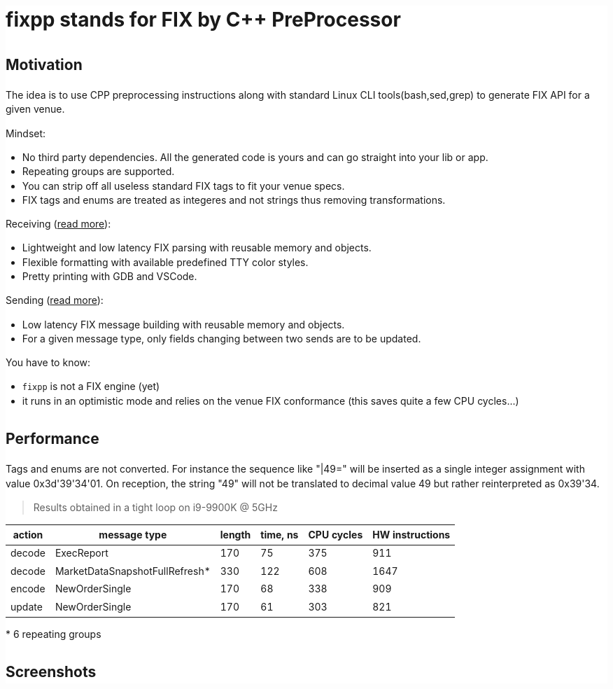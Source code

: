 # fixpp stands for FIX by C++ PreProcessor

## Motivation
The idea is to use CPP preprocessing instructions along with standard Linux CLI tools(bash,sed,grep) to generate FIX API for a given venue.

Mindset:

* No third party dependencies. All the generated code is yours and can go straight into your lib or app.
* Repeating groups are supported.
* You can strip off all useless standard FIX tags to fit your venue specs.
* FIX tags and enums are treated as integeres and not strings thus removing transformations.

Receiving ([read more](#input)):

* Lightweight and low latency FIX parsing with reusable memory and objects.
* Flexible formatting with available predefined TTY color styles.
* Pretty printing with GDB and VSCode.

Sending ([read more](#sending-api)):

* Low latency FIX message building with reusable memory and objects.
* For a given message type, only fields changing between two sends are to be updated.

You have to know:

* `fixpp` is not a FIX engine (yet)
* it runs in an optimistic mode and relies on the venue FIX conformance (this saves quite a few CPU cycles...)

## Performance

Tags and enums are not converted. For instance the sequence like "|49=" will be inserted as a single integer assignment with value 0x3d'39'34'01. On reception, the string "49" will not be translated to decimal value 49 but rather reinterpreted as 0x39'34.

> Results obtained in a tight loop on i9-9900K @ 5GHz

| action | message type | length | time, ns | CPU cycles | HW instructions |
|--------|--------------|--------|----------|------------|-----------------|
| decode | ExecReport   |    170 |       75 |        375 |             911 |
| decode | MarketDataSnapshotFullRefresh*  |    330 |       122 |        608 |             1647 |
| encode | NewOrderSingle |    170 |       68 |        338 |             909 |
| update | NewOrderSingle |    170 |       61 |        303 |             821 |

\* 6 repeating groups


## Screenshots
